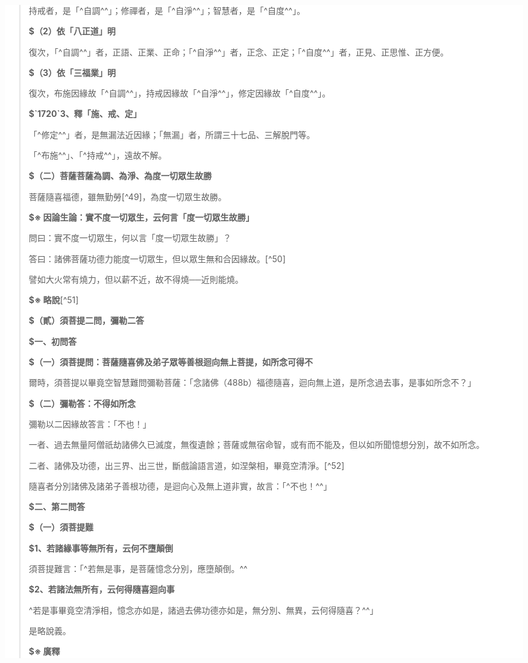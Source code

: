 >
> 持戒者，是「\^自調\^\^」；修禪者，是「\^自淨\^\^」；智慧者，是「\^自度\^\^」。
>
> **\$（2）依「八正道」明**
>
> 復次，「\^自調\^\^」者，正語、正業、正命；「\^自淨\^\^」者，正念、正定；「\^自度\^\^」者，正見、正思惟、正方便。
>
> **\$（3）依「三福業」明**
>
> 復次，布施因緣故「\^自調\^\^」，持戒因緣故「\^自淨\^\^」，修定因緣故「\^自度\^\^」。
>
> **\$\`1720\`3、釋「施、戒、定」**
>
> 「\^修定\^\^」者，是無漏法近因緣；「無漏」者，所謂三十七品、三解脫門等。
>
> 「\^布施\^\^」、「\^持戒\^\^」，遠故不解。
>
> **\$（二）菩薩菩薩為調、為淨、為度一切眾生故勝**
>
> 菩薩隨喜福德，雖無勤勞[^49]，為度一切眾生故勝。
>
> **\$※ 因論生論：實不度一切眾生，云何言「度一切眾生故勝」**
>
> 問曰：實不度一切眾生，何以言「度一切眾生故勝」？
>
> 答曰：諸佛菩薩功德力能度一切眾生，但以眾生無和合因緣故。[^50]
>
> 譬如大火常有燒力，但以薪不近，故不得燒──近則能燒。
>
> **\$※ 略說**[^51]
>
> **\$（貳）須菩提二問，彌勒二答**
>
> **\$一、初問答**
>
> **\$（一）須菩提問：菩薩隨喜佛及弟子眾等善根迴向無上菩提，如所念可得不**
>
> 爾時，須菩提以畢竟空智慧難問彌勒菩薩：「念諸佛（488b）福德隨喜，迴向無上道，是所念過去事，是事如所念不？」
>
> **\$（二）彌勒答：不得如所念**
>
> 彌勒以二因緣故答言：「不也！」
>
> 一者、過去無量阿僧祇劫諸佛久已滅度，無復遺餘；菩薩或無宿命智，或有而不能及，但以如所聞憶想分別，故不如所念。
>
> 二者、諸佛及功德，出三界、出三世，斷戲論語言道，如涅槃相，畢竟空清淨。[^52]
>
> 隨喜者分別諸佛及諸弟子善根功德，是迴向心及無上道非實，故言：「\^不也！\^\^」
>
> **\$二、第二問答**
>
> **\$（一）須菩提難**
>
> **\$1、若諸緣事等無所有，云何不墮顛倒**
>
> 須菩提難言：「\^若無是事，是菩薩憶念分別，應墮顛倒。\^\^
>
> **\$2、若諸法無所有，云何得隨喜迴向事**
>
> \^若是事畢竟空清淨相，憶念亦如是，諸過去佛功德亦如是，無分別、無異，云何得隨喜？\^\^」
>
> 是略說義。
>
> **\$※ 廣釋**

[^1]: 〔迴向〕－【宮】。（大正25，487d，n.2）
[^2]: （（大智...九））十四字＝（（大智度論釋隨喜品第三十八））十二字【聖】，（（摩訶般若波羅蜜品第三十八隨喜品））十五字【石】。（大正25，487d，n.1）
[^3]: 《大智度論疏》卷21：\^「『**爾時，彌勒菩薩』**已下，論自解云：從命說分後，中間多說功德。慈氏菩薩欲**須**^※^佛本意，是故復宗；更與善吉因隨喜義以明波若。就此品中雖有**四聖**^※^所說，大而論之，唯有三分：
[^4]: 〔一切〕－【宋】【宮】。（大正25，487d，n.6）
[^5]: 〔福〕－【元】【明】。（大正25，487d，n.7）
[^6]: 〔者〕－【宋】【宮】【聖】。（大正25，487d，n.8）
[^7]: 《大般若波羅蜜多經》卷432〈37 隨喜迴向品〉：
[^8]: （起）＋所【元】【明】【聖】【石】。（大正25，487d，n.9）
[^9]: 《大般若波羅蜜多經》卷432〈37
[^10]: 〔言〕－【宋】【宮】【聖】。（大正25，487d，n.10）
[^11]: 〔是佛〕－【宋】【元】【明】【宮】【聖】。（大正25，487d，n.11）
[^12]: 〔乃〕＋至【元】【明】。（大正25，487d，n.12）
[^13]: 〔乃至〕－【宋】【元】【明】【宮】【聖】。（大正25，487d，n.13）
[^14]: 《大智度論疏》卷21：\^「『**乃**^※^**諸聲聞**』已下，《論》云此中有四段，即是三乘因果聖人及凡夫人，四分善根也。功德等，至論當釋；一、云是隨喜，二、與眾生共，三、迴向菩提，四、用無所得。今此中言『及聲聞善根』，即是從世法已來凡夫也；及學無學者，明三道聖人及上果善根等也；佛者，獨據果頭諸善等也。當釋。」\^\^（卍新續藏46，881a11-16）
[^15]: （若）＋持戒【石】。（大正25，487d，n.14）
[^16]: 〔福德〕－【宋】【元】【明】【宮】【聖】。（大正25，487d，n.15）
[^17]: （若）＋修定【石】。（大正25，487d，n.16）
[^18]: 福＝功【石】。（大正25，487d，n.19）
[^19]: 是心＝心是【宋】【宮】。（大正25，487d，n.20）
[^20]: 《大般若波羅蜜多經》卷432〈37 隨喜迴向品〉：